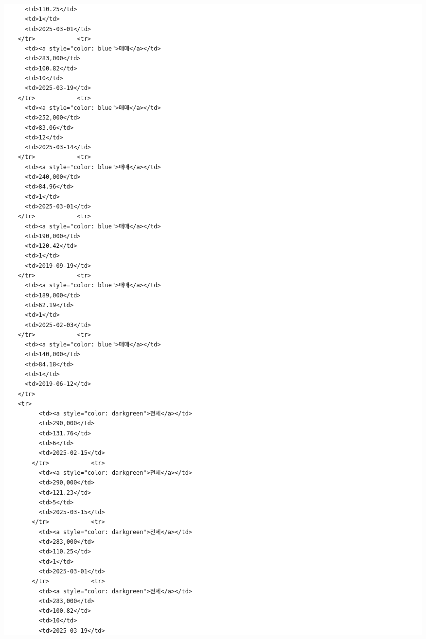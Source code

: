           <td>110.25</td>
          <td>1</td>
          <td>2025-03-01</td>
        </tr>            <tr>
          <td><a style="color: blue">매매</a></td>
          <td>283,000</td>
          <td>100.82</td>
          <td>10</td>
          <td>2025-03-19</td>
        </tr>            <tr>
          <td><a style="color: blue">매매</a></td>
          <td>252,000</td>
          <td>83.06</td>
          <td>12</td>
          <td>2025-03-14</td>
        </tr>            <tr>
          <td><a style="color: blue">매매</a></td>
          <td>240,000</td>
          <td>84.96</td>
          <td>1</td>
          <td>2025-03-01</td>
        </tr>            <tr>
          <td><a style="color: blue">매매</a></td>
          <td>190,000</td>
          <td>120.42</td>
          <td>1</td>
          <td>2019-09-19</td>
        </tr>            <tr>
          <td><a style="color: blue">매매</a></td>
          <td>189,000</td>
          <td>62.19</td>
          <td>1</td>
          <td>2025-02-03</td>
        </tr>            <tr>
          <td><a style="color: blue">매매</a></td>
          <td>140,000</td>
          <td>84.18</td>
          <td>1</td>
          <td>2019-06-12</td>
        </tr>        
        <tr>
              <td><a style="color: darkgreen">전세</a></td>
              <td>290,000</td>
              <td>131.76</td>
              <td>6</td>
              <td>2025-02-15</td>
            </tr>            <tr>
              <td><a style="color: darkgreen">전세</a></td>
              <td>290,000</td>
              <td>121.23</td>
              <td>5</td>
              <td>2025-03-15</td>
            </tr>            <tr>
              <td><a style="color: darkgreen">전세</a></td>
              <td>283,000</td>
              <td>110.25</td>
              <td>1</td>
              <td>2025-03-01</td>
            </tr>            <tr>
              <td><a style="color: darkgreen">전세</a></td>
              <td>283,000</td>
              <td>100.82</td>
              <td>10</td>
              <td>2025-03-19</td>